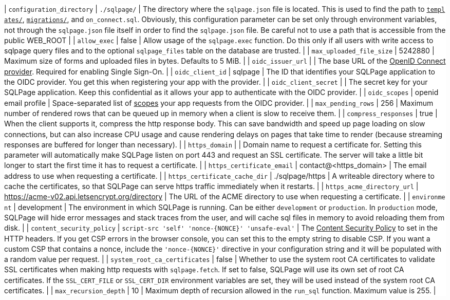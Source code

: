 | `configuration_directory`                     | `./sqlpage/`                                                | The directory where the `sqlpage.json` file is located. This is used to find the path to [`templates/`](https://sql-page.com/custom_components.sql), [`migrations/`](https://sql-page.com/your-first-sql-website/migrations.sql), and `on_connect.sql`. Obviously, this configuration parameter can be set only through environment variables, not through the `sqlpage.json` file itself in order to find the `sqlpage.json` file. Be careful not to use a path that is accessible from the public WEB_ROOT |
| `allow_exec`                                  | false                                                       | Allow usage of the `sqlpage.exec` function. Do this only if all users with write access to sqlpage query files and to the optional `sqlpage_files` table on the database are trusted.                                                                  |
| `max_uploaded_file_size`                      | 5242880                                                     | Maximum size of forms and uploaded files in bytes. Defaults to 5 MiB.                                                                                                                                                                                            |
| `oidc_issuer_url`                            |                                                           | The base URL of the [OpenID Connect provider](#openid-connect-oidc-authentication). Required for enabling Single Sign-On. |
| `oidc_client_id`                             | sqlpage                                                   | The ID that identifies your SQLPage application to the OIDC provider. You get this when registering your app with the provider. |
| `oidc_client_secret`                         |                                                           | The secret key for your SQLPage application. Keep this confidential as it allows your app to authenticate with the OIDC provider. |
| `oidc_scopes`                                | openid email profile                                      | Space-separated list of [scopes](https://openid.net/specs/openid-connect-core-1_0.html#ScopeClaims) your app requests from the OIDC provider. |
| `max_pending_rows`                            | 256                                                         | Maximum number of rendered rows that can be queued up in memory when a client is slow to receive them. |
| `compress_responses`                          | true                                                        | When the client supports it, compress the http response body. This can save bandwidth and speed up page loading on slow connections, but can also increase CPU usage and cause rendering delays on pages that take time to render (because streaming responses are buffered for longer than necessary). |
| `https_domain`                                |                                                             | Domain name to request a certificate for. Setting this parameter will automatically make SQLPage listen on port 443 and request an SSL certificate. The server will take a little bit longer to start the first time it has to request a certificate.  |
| `https_certificate_email`                     | contact@<https_domain>                                      | The email address to use when requesting a certificate.                                                                                                                                                                                                |
| `https_certificate_cache_dir`                 | ./sqlpage/https                                             | A writeable directory where to cache the certificates, so that SQLPage can serve https traffic immediately when it restarts.                                                                                                                           |
| `https_acme_directory_url`                    | https://acme-v02.api.letsencrypt.org/directory              | The URL of the ACME directory to use when requesting a certificate.                                                                                                                                                                                    |
| `environment`                                 | development                                                 | The environment in which SQLPage is running. Can be either `development` or `production`. In `production` mode, SQLPage will hide error messages and stack traces from the user, and will cache sql files in memory to avoid reloading them from disk. |
| `content_security_policy`                     | `script-src 'self' 'nonce-{NONCE}' 'unsafe-eval'`                          | The [Content Security Policy](https://developer.mozilla.org/en-US/docs/Web/HTTP/CSP) to set in the HTTP headers. If you get CSP errors in the browser console, you can set this to the empty string to disable CSP. If you want a custom CSP that contains a nonce, include the `'nonce-{NONCE}'` directive in your configuration string and it will be populated with a random value per request.                                                                                                           |
| `system_root_ca_certificates`                 | false                                                      | Whether to use the system root CA certificates to validate SSL certificates when making http requests with `sqlpage.fetch`. If set to false, SQLPage will use its own set of root CA certificates. If the `SSL_CERT_FILE` or `SSL_CERT_DIR` environment variables are set, they will be used instead of the system root CA certificates. |
| `max_recursion_depth`                         | 10                                                           | Maximum depth of recursion allowed in the `run_sql` function. Maximum value is 255. |